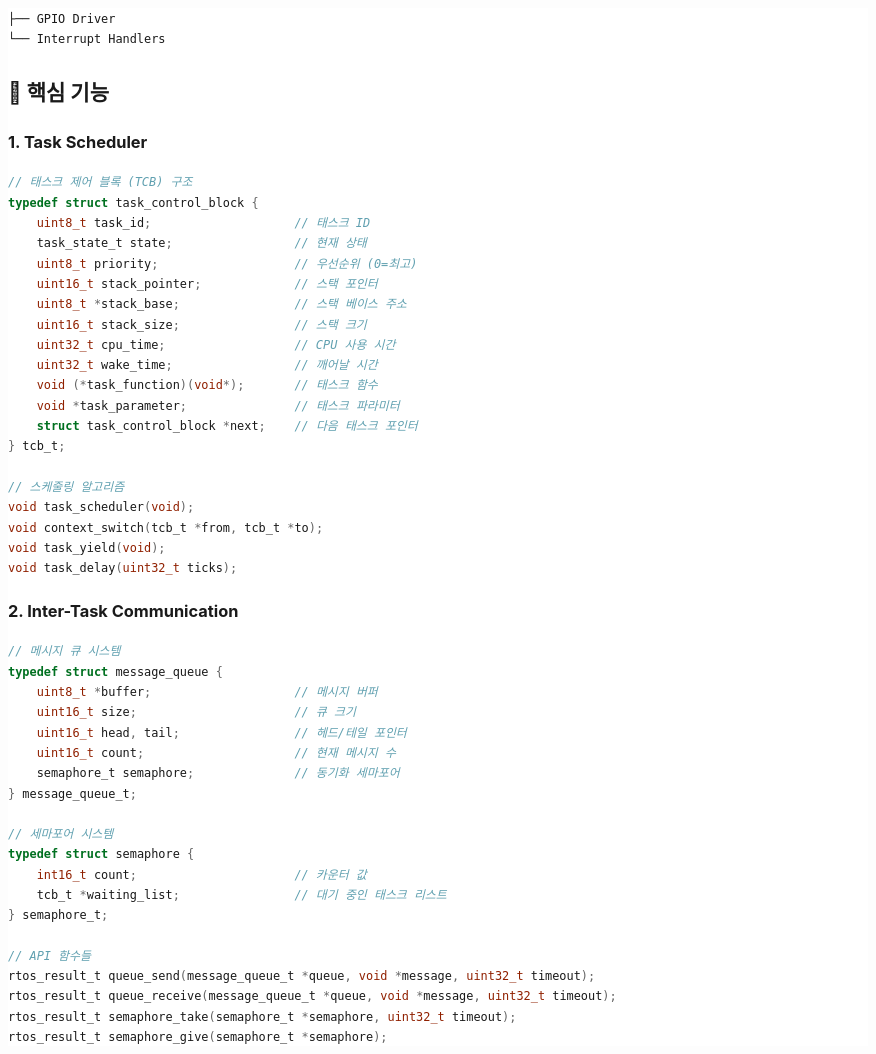 ```
├── GPIO Driver
└── Interrupt Handlers
```

## 🔧 핵심 기능

### 1. Task Scheduler
```c
// 태스크 제어 블록 (TCB) 구조
typedef struct task_control_block {
    uint8_t task_id;                    // 태스크 ID
    task_state_t state;                 // 현재 상태
    uint8_t priority;                   // 우선순위 (0=최고)
    uint16_t stack_pointer;             // 스택 포인터
    uint8_t *stack_base;                // 스택 베이스 주소
    uint16_t stack_size;                // 스택 크기
    uint32_t cpu_time;                  // CPU 사용 시간
    uint32_t wake_time;                 // 깨어날 시간
    void (*task_function)(void*);       // 태스크 함수
    void *task_parameter;               // 태스크 파라미터
    struct task_control_block *next;    // 다음 태스크 포인터
} tcb_t;

// 스케줄링 알고리즘
void task_scheduler(void);
void context_switch(tcb_t *from, tcb_t *to);
void task_yield(void);
void task_delay(uint32_t ticks);
```

### 2. Inter-Task Communication
```c
// 메시지 큐 시스템
typedef struct message_queue {
    uint8_t *buffer;                    // 메시지 버퍼
    uint16_t size;                      // 큐 크기
    uint16_t head, tail;                // 헤드/테일 포인터
    uint16_t count;                     // 현재 메시지 수
    semaphore_t semaphore;              // 동기화 세마포어
} message_queue_t;

// 세마포어 시스템
typedef struct semaphore {
    int16_t count;                      // 카운터 값
    tcb_t *waiting_list;                // 대기 중인 태스크 리스트
} semaphore_t;

// API 함수들
rtos_result_t queue_send(message_queue_t *queue, void *message, uint32_t timeout);
rtos_result_t queue_receive(message_queue_t *queue, void *message, uint32_t timeout);
rtos_result_t semaphore_take(semaphore_t *semaphore, uint32_t timeout);
rtos_result_t semaphore_give(semaphore_t *semaphore);
```
